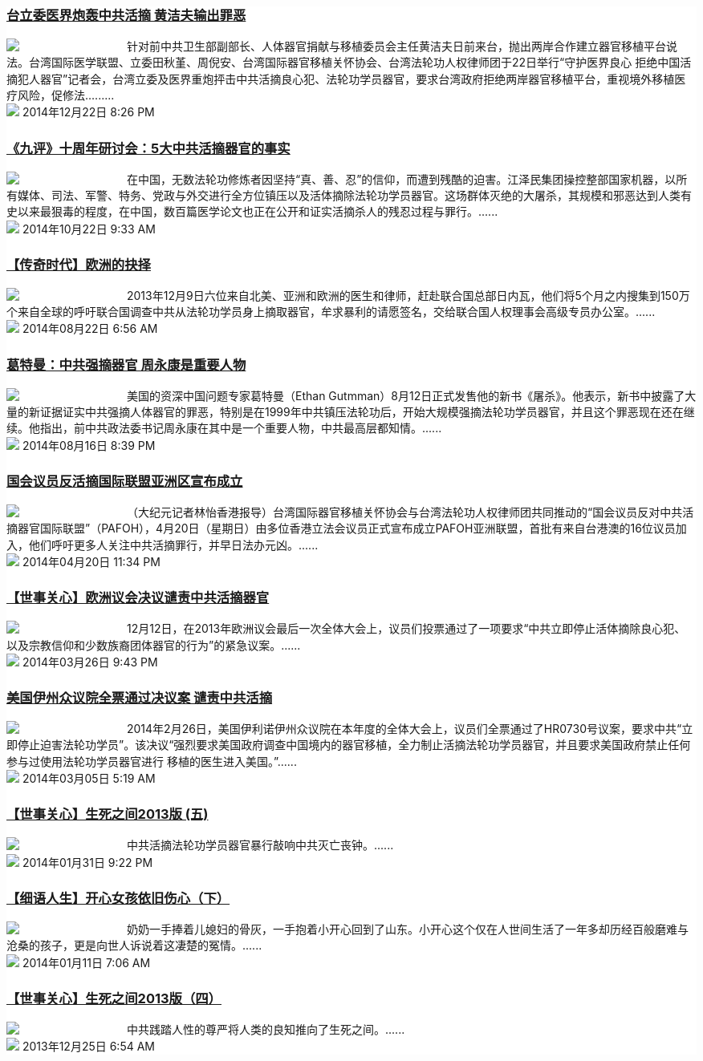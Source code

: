 <tr><td><h3><a href="https://github.com/qgedzr297/djy/blob/master/gb/14/12/21/n4323498.md#1" target="_blank">台立委医界炮轰中共活摘 黄洁夫输出罪恶</a><br></h3><a href="https://github.com/qgedzr297/djy/blob/master/gb/14/12/21/n4323498.md#1" target="_blank"><img width="150" src="http://i.epochtimes.com/assets/uploads/2014/12/1412220707012384-150x120.jpg" align ="left"></a>针对前中共卫生部副部长、人体器官捐献与移植委员会主任黄洁夫日前来台，抛出两岸合作建立器官移植平台说法。台湾国际医学联盟、立委田秋堇、周倪安、台湾国际器官移植关怀协会、台湾法轮功人权律师团于22日举行“守护医界良心 拒绝中国活摘犯人器官”记者会，台湾立委及医界重炮抨击中共活摘良心犯、法轮功学员器官，要求台湾政府拒绝两岸器官移植平台，重视境外移植医疗风险，促修法.........<br><img align="bottom" src="http://www.epochtimes.com/assets/themes/djy/images/time.gif"> 2014年12月22日 8:26 PM							</td></tr>
<tr><td><h3><a href="https://github.com/qgedzr297/djy/blob/master/gb/14/10/21/n4277514.md#1" target="_blank">《九评》十周年研讨会：5大中共活摘器官的事实</a><br></h3><a href="https://github.com/qgedzr297/djy/blob/master/gb/14/10/21/n4277514.md#1" target="_blank"><img width="150" src="http://i.epochtimes.com/assets/uploads/2014/10/1410041225511528-150x120.jpg" align ="left"></a>在中国，无数法轮功修炼者因坚持“真、善、忍”的信仰，而遭到残酷的迫害。江泽民集团操控整部国家机器，以所有媒体、司法、军警、特务、党政与外交进行全方位镇压以及活体摘除法轮功学员器官。这场群体灭绝的大屠杀，其规模和邪恶达到人类有史以来最狠毒的程度，在中国，数百篇医学论文也正在公开和证实活摘杀人的残忍过程与罪行。......<br><img align="bottom" src="http://www.epochtimes.com/assets/themes/djy/images/time.gif"> 2014年10月22日 9:33 AM							</td></tr>
<tr><td><h3><a href="https://github.com/qgedzr297/djy/blob/master/gb/14/8/22/n4230673.md#1" target="_blank">【传奇时代】欧洲的抉择</a><br></h3><a href="https://github.com/qgedzr297/djy/blob/master/gb/14/8/22/n4230673.md#1" target="_blank"><img width="150" src="http://i.epochtimes.com/assets/uploads/2014/08/1401290644462320.jpg" align ="left"></a>2013年12月9日六位来自北美、亚洲和欧洲的医生和律师，赶赴联合国总部日内瓦，他们将5个月之内搜集到150万个来自全球的呼吁联合国调查中共从法轮功学员身上摘取器官，牟求暴利的请愿签名，交给联合国人权理事会高级专员办公室。......<br><img align="bottom" src="http://www.epochtimes.com/assets/themes/djy/images/time.gif"> 2014年08月22日 6:56 AM							</td></tr>
<tr><td><h3><a href="https://github.com/qgedzr297/djy/blob/master/gb/14/8/16/n4226486.md#1" target="_blank">葛特曼：中共强摘器官 周永康是重要人物</a><br></h3><a href="https://github.com/qgedzr297/djy/blob/master/gb/14/8/16/n4226486.md#1" target="_blank"><img width="150" src="http://i.epochtimes.com/assets/uploads/2014/08/1408012103011749-150x120.jpg" align ="left"></a>美国的资深中国问题专家葛特曼（Ethan Gutmman）8月12日正式发售他的新书《屠杀》。他表示，新书中披露了大量的新证据证实中共强摘人体器官的罪恶，特别是在1999年中共镇压法轮功后，开始大规模强摘法轮功学员器官，并且这个罪恶现在还在继续。他指出，前中共政法委书记周永康在其中是一个重要人物，中共最高层都知情。......<br><img align="bottom" src="http://www.epochtimes.com/assets/themes/djy/images/time.gif"> 2014年08月16日 8:39 PM							</td></tr>
<tr><td><h3><a href="https://github.com/qgedzr297/djy/blob/master/gb/14/4/20/n4136268.md#1" target="_blank">国会议员反活摘国际联盟亚洲区宣布成立</a><br></h3><a href="https://github.com/qgedzr297/djy/blob/master/gb/14/4/20/n4136268.md#1" target="_blank"><img width="150" src="http://i.epochtimes.com/assets/uploads/2014/04/1404201753321369-150x120.jpg" align ="left"></a>（大纪元记者林怡香港报导）台湾国际器官移植关怀协会与台湾法轮功人权律师团共同推动的“国会议员反对中共活摘器官国际联盟”（PAFOH），4月20日（星期日）由多位香港立法会议员正式宣布成立PAFOH亚洲联盟，首批有来自台港澳的16位议员加入，他们呼吁更多人关注中共活摘罪行，并早日法办元凶。......<br><img align="bottom" src="http://www.epochtimes.com/assets/themes/djy/images/time.gif"> 2014年04月20日 11:34 PM							</td></tr>
<tr><td><h3><a href="https://github.com/qgedzr297/djy/blob/master/gb/14/3/26/n4116263.md#1" target="_blank">【世事关心】欧洲议会决议谴责中共活摘器官</a><br></h3><a href="https://github.com/qgedzr297/djy/blob/master/gb/14/3/26/n4116263.md#1" target="_blank"><img width="150" src="http://i.epochtimes.com/assets/uploads/2014/03/1312301153362666-150x120.jpg" align ="left"></a>12月12日，在2013年欧洲议会最后一次全体大会上，议员们投票通过了一项要求“中共立即停止活体摘除良心犯、以及宗教信仰和少数族裔团体器官的行为”的紧急议案。......<br><img align="bottom" src="http://www.epochtimes.com/assets/themes/djy/images/time.gif"> 2014年03月26日 9:43 PM							</td></tr>
<tr><td><h3><a href="https://github.com/qgedzr297/djy/blob/master/gb/14/3/4/n4097277.md#1" target="_blank">美国伊州众议院全票通过决议案 谴责中共活摘</a><br></h3><a href="https://github.com/qgedzr297/djy/blob/master/gb/14/3/4/n4097277.md#1" target="_blank"><img width="150" src="http://i.epochtimes.com/assets/uploads/2014/03/1403041933071227-150x120.jpg" align ="left"></a>2014年2月26日，美国伊利诺伊州众议院在本年度的全体大会上，议员们全票通过了HR0730号议案，要求中共“立即停止迫害法轮功学员”。该决议“强烈要求美国政府调查中国境内的器官移植，全力制止活摘法轮功学员器官，并且要求美国政府禁止任何参与过使用法轮功学员器官进行 移植的医生进入美国。”......<br><img align="bottom" src="http://www.epochtimes.com/assets/themes/djy/images/time.gif"> 2014年03月05日 5:19 AM							</td></tr>
<tr><td><h3><a href="https://github.com/qgedzr297/djy/blob/master/gb/14/1/28/n4070896.md#1" target="_blank">【世事关心】生死之间2013版 (五)</a><br></h3><a href="https://github.com/qgedzr297/djy/blob/master/gb/14/1/28/n4070896.md#1" target="_blank"><img width="150" src="http://i.epochtimes.com/assets/uploads/2014/01/1401030752142147-150x120.jpg" align ="left"></a>中共活摘法轮功学员器官暴行敲响中共灭亡丧钟。......<br><img align="bottom" src="http://www.epochtimes.com/assets/themes/djy/images/time.gif"> 2014年01月31日 9:22 PM							</td></tr>
<tr><td><h3><a href="https://github.com/qgedzr297/djy/blob/master/gb/14/1/11/n4056420.md#1" target="_blank">【细语人生】开心女孩依旧伤心（下）</a><br></h3><a href="https://github.com/qgedzr297/djy/blob/master/gb/14/1/11/n4056420.md#1" target="_blank"><img width="150" src="http://i.epochtimes.com/assets/uploads/2014/01/140103091656100590-150x120.jpg" align ="left"></a>奶奶一手捧着儿媳妇的骨灰，一手抱着小开心回到了山东。小开心这个仅在人世间生活了一年多却历经百般磨难与沧桑的孩子，更是向世人诉说着这凄楚的冤情。......<br><img align="bottom" src="http://www.epochtimes.com/assets/themes/djy/images/time.gif"> 2014年01月11日 7:06 AM							</td></tr>
<tr><td><h3><a href="https://github.com/qgedzr297/djy/blob/master/gb/13/12/25/n4042299.md#1" target="_blank">【世事关心】生死之间2013版（四）</a><br></h3><a href="https://github.com/qgedzr297/djy/blob/master/gb/13/12/25/n4042299.md#1" target="_blank"><img width="150" src="http://i.epochtimes.com/assets/uploads/2013/12/131013035646868-150x120.jpg" align ="left"></a>中共践踏人性的尊严将人类的良知推向了生死之间。......<br><img align="bottom" src="http://www.epochtimes.com/assets/themes/djy/images/time.gif"> 2013年12月25日 6:54 AM							</td></tr>
